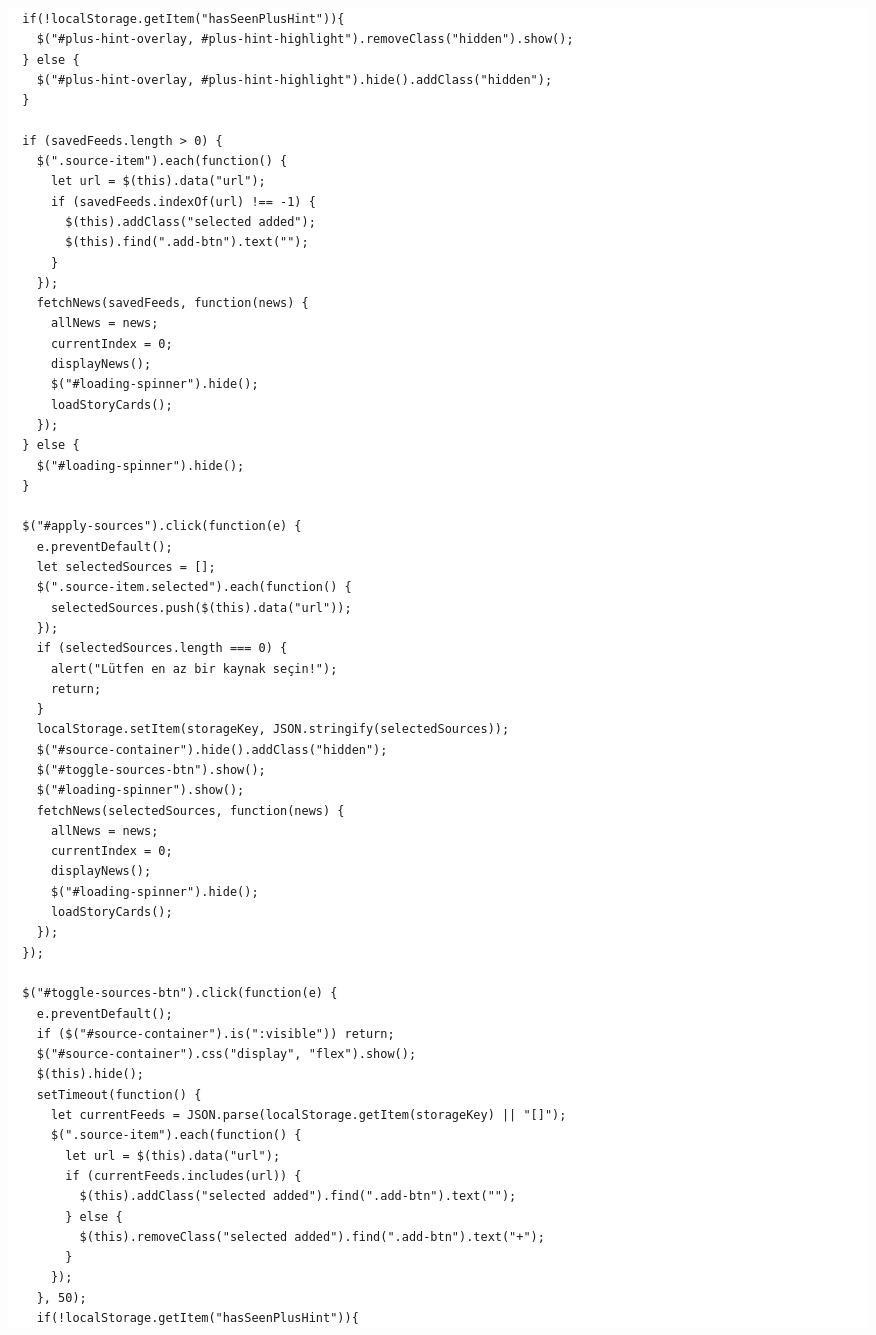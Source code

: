      if(!localStorage.getItem("hasSeenPlusHint")){
        $("#plus-hint-overlay, #plus-hint-highlight").removeClass("hidden").show();
      } else {
        $("#plus-hint-overlay, #plus-hint-highlight").hide().addClass("hidden");
      }
  
      if (savedFeeds.length > 0) {
        $(".source-item").each(function() {
          let url = $(this).data("url");
          if (savedFeeds.indexOf(url) !== -1) {
            $(this).addClass("selected added");
            $(this).find(".add-btn").text("");
          }
        });
        fetchNews(savedFeeds, function(news) {
          allNews = news;
          currentIndex = 0;
          displayNews();
          $("#loading-spinner").hide();
          loadStoryCards();
        });
      } else {
        $("#loading-spinner").hide();
      }
  
      $("#apply-sources").click(function(e) {
        e.preventDefault();
        let selectedSources = [];
        $(".source-item.selected").each(function() {
          selectedSources.push($(this).data("url"));
        });
        if (selectedSources.length === 0) {
          alert("Lütfen en az bir kaynak seçin!");
          return;
        }
        localStorage.setItem(storageKey, JSON.stringify(selectedSources));
        $("#source-container").hide().addClass("hidden");
        $("#toggle-sources-btn").show();
        $("#loading-spinner").show();
        fetchNews(selectedSources, function(news) {
          allNews = news;
          currentIndex = 0;
          displayNews();
          $("#loading-spinner").hide();
          loadStoryCards();
        });
      });
  
      $("#toggle-sources-btn").click(function(e) {
        e.preventDefault();
        if ($("#source-container").is(":visible")) return;
        $("#source-container").css("display", "flex").show();
        $(this).hide();
        setTimeout(function() {
          let currentFeeds = JSON.parse(localStorage.getItem(storageKey) || "[]");
          $(".source-item").each(function() {
            let url = $(this).data("url");
            if (currentFeeds.includes(url)) {
              $(this).addClass("selected added").find(".add-btn").text("");
            } else {
              $(this).removeClass("selected added").find(".add-btn").text("+");
            }
          });
        }, 50);
        if(!localStorage.getItem("hasSeenPlusHint")){